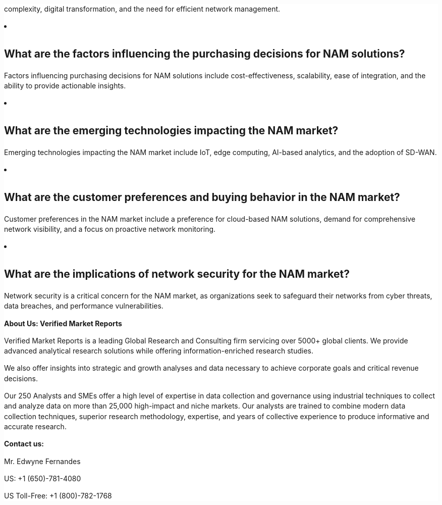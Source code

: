 complexity, digital transformation, and the need for efficient network management.</p> </li> <li> <h2>What are the factors influencing the purchasing decisions for NAM solutions?</h2> <p>Factors influencing purchasing decisions for NAM solutions include cost-effectiveness, scalability, ease of integration, and the ability to provide actionable insights.</p> </li> <li> <h2>What are the emerging technologies impacting the NAM market?</h2> <p>Emerging technologies impacting the NAM market include IoT, edge computing, AI-based analytics, and the adoption of SD-WAN.</p> </li> <li> <h2>What are the customer preferences and buying behavior in the NAM market?</h2> <p>Customer preferences in the NAM market include a preference for cloud-based NAM solutions, demand for comprehensive network visibility, and a focus on proactive network monitoring.</p> </li> <li> <h2>What are the implications of network security for the NAM market?</h2> <p>Network security is a critical concern for the NAM market, as organizations seek to safeguard their networks from cyber threats, data breaches, and performance vulnerabilities.</p> </li> </ol></body></html></h3><p id="" class=""><strong>About Us: Verified Market Reports</strong></p><p id="" class="">Verified Market Reports is a leading Global Research and Consulting firm servicing over 5000+ global clients. We provide advanced analytical research solutions while offering information-enriched research studies.</p><p id="" class="">We also offer insights into strategic and growth analyses and data necessary to achieve corporate goals and critical revenue decisions.</p><p id="" class="">Our 250 Analysts and SMEs offer a high level of expertise in data collection and governance using industrial techniques to collect and analyze data on more than 25,000 high-impact and niche markets. Our analysts are trained to combine modern data collection techniques, superior research methodology, expertise, and years of collective experience to produce informative and accurate research.</p><p id="" class=""><strong>Contact us:</strong></p><p id="" class="">Mr. Edwyne Fernandes</p><p id="" class="">US: +1 (650)-781-4080</p><p id="" class="">US Toll-Free: +1 (800)-782-1768</p>
